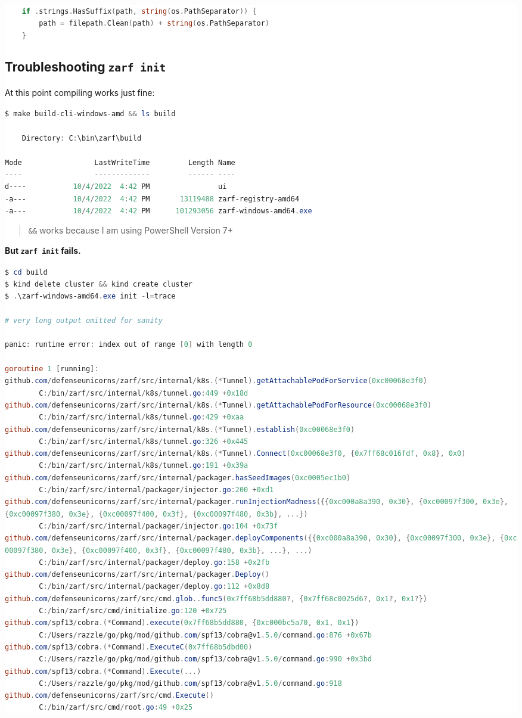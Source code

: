 ```go
    if .strings.HasSuffix(path, string(os.PathSeparator)) {
        path = filepath.Clean(path) + string(os.PathSeparator)
    }
```

## Troubleshooting `zarf init`

At this point compiling works just fine:

```powershell
$ make build-cli-windows-amd && ls build

    Directory: C:\bin\zarf\build

Mode                 LastWriteTime         Length Name
----                 -------------         ------ ----
d----           10/4/2022  4:42 PM                ui
-a---           10/4/2022  4:42 PM       13119488 zarf-registry-amd64
-a---           10/4/2022  4:42 PM      101293056 zarf-windows-amd64.exe
```

> `&&` works because I am using PowerShell Version 7+

__But `zarf init` fails.__

```powershell
$ cd build
$ kind delete cluster && kind create cluster
$ .\zarf-windows-amd64.exe init -l=trace

# very long output omitted for sanity

panic: runtime error: index out of range [0] with length 0

goroutine 1 [running]:
github.com/defenseunicorns/zarf/src/internal/k8s.(*Tunnel).getAttachablePodForService(0xc00068e3f0)
        C:/bin/zarf/src/internal/k8s/tunnel.go:449 +0x18d
github.com/defenseunicorns/zarf/src/internal/k8s.(*Tunnel).getAttachablePodForResource(0xc00068e3f0)
        C:/bin/zarf/src/internal/k8s/tunnel.go:429 +0xaa
github.com/defenseunicorns/zarf/src/internal/k8s.(*Tunnel).establish(0xc00068e3f0)
        C:/bin/zarf/src/internal/k8s/tunnel.go:326 +0x445
github.com/defenseunicorns/zarf/src/internal/k8s.(*Tunnel).Connect(0xc00068e3f0, {0x7ff68c016fdf, 0x8}, 0x0)
        C:/bin/zarf/src/internal/k8s/tunnel.go:191 +0x39a
github.com/defenseunicorns/zarf/src/internal/packager.hasSeedImages(0xc0005ec1b0)
        C:/bin/zarf/src/internal/packager/injector.go:200 +0xd1
github.com/defenseunicorns/zarf/src/internal/packager.runInjectionMadness({{0xc000a8a390, 0x30}, {0xc00097f300, 0x3e}, {0xc00097f380, 0x3e}, {0xc00097f400, 0x3f}, {0xc00097f480, 0x3b}, ...})
        C:/bin/zarf/src/internal/packager/injector.go:104 +0x73f
github.com/defenseunicorns/zarf/src/internal/packager.deployComponents({{0xc000a8a390, 0x30}, {0xc00097f300, 0x3e}, {0xc00097f380, 0x3e}, {0xc00097f400, 0x3f}, {0xc00097f480, 0x3b}, ...}, ...)
        C:/bin/zarf/src/internal/packager/deploy.go:158 +0x2fb
github.com/defenseunicorns/zarf/src/internal/packager.Deploy()
        C:/bin/zarf/src/internal/packager/deploy.go:112 +0x8d8
github.com/defenseunicorns/zarf/src/cmd.glob..func5(0x7ff68b5dd880?, {0x7ff68c0025d6?, 0x1?, 0x1?})
        C:/bin/zarf/src/cmd/initialize.go:120 +0x725
github.com/spf13/cobra.(*Command).execute(0x7ff68b5dd880, {0xc000bc5a70, 0x1, 0x1})
        C:/Users/razzle/go/pkg/mod/github.com/spf13/cobra@v1.5.0/command.go:876 +0x67b
github.com/spf13/cobra.(*Command).ExecuteC(0x7ff68b5dbd00)
        C:/Users/razzle/go/pkg/mod/github.com/spf13/cobra@v1.5.0/command.go:990 +0x3bd
github.com/spf13/cobra.(*Command).Execute(...)
        C:/Users/razzle/go/pkg/mod/github.com/spf13/cobra@v1.5.0/command.go:918
github.com/defenseunicorns/zarf/src/cmd.Execute()
        C:/bin/zarf/src/cmd/root.go:49 +0x25
```